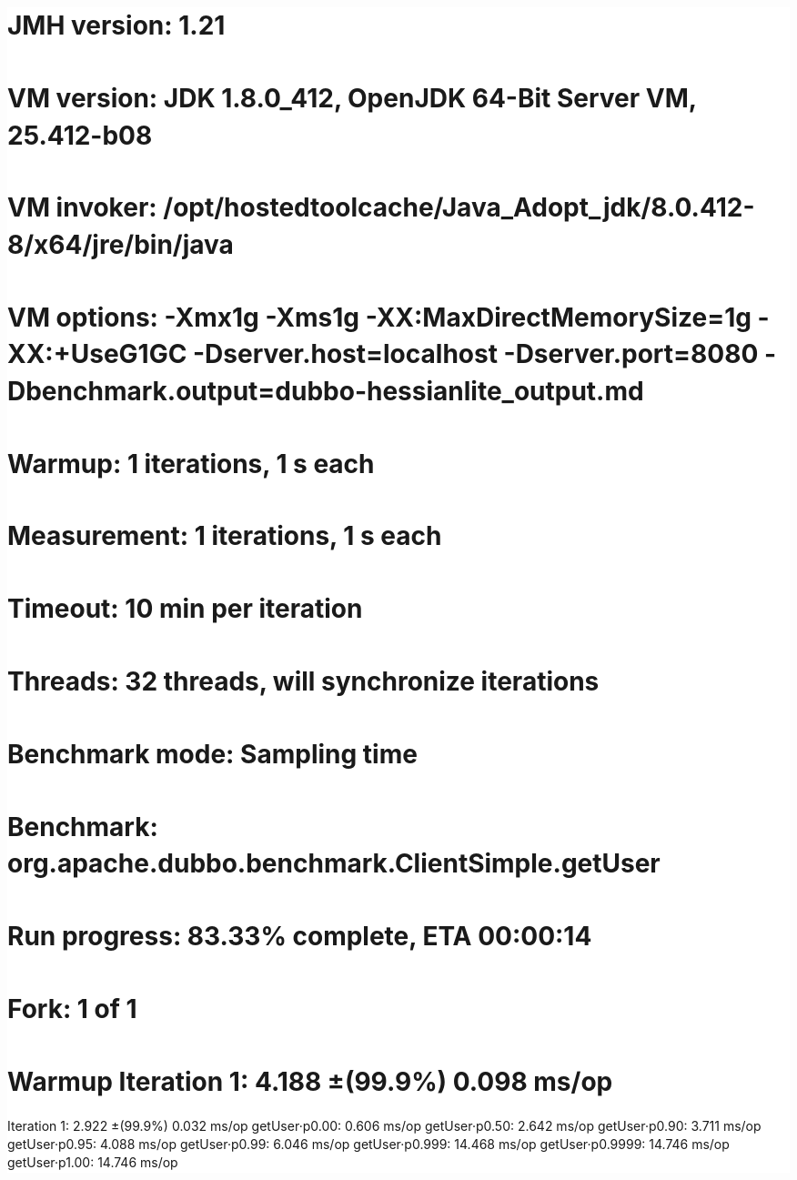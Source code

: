 
# JMH version: 1.21
# VM version: JDK 1.8.0_412, OpenJDK 64-Bit Server VM, 25.412-b08
# VM invoker: /opt/hostedtoolcache/Java_Adopt_jdk/8.0.412-8/x64/jre/bin/java
# VM options: -Xmx1g -Xms1g -XX:MaxDirectMemorySize=1g -XX:+UseG1GC -Dserver.host=localhost -Dserver.port=8080 -Dbenchmark.output=dubbo-hessianlite_output.md
# Warmup: 1 iterations, 1 s each
# Measurement: 1 iterations, 1 s each
# Timeout: 10 min per iteration
# Threads: 32 threads, will synchronize iterations
# Benchmark mode: Sampling time
# Benchmark: org.apache.dubbo.benchmark.ClientSimple.getUser

# Run progress: 83.33% complete, ETA 00:00:14
# Fork: 1 of 1
# Warmup Iteration   1: 4.188 ±(99.9%) 0.098 ms/op
Iteration   1: 2.922 ±(99.9%) 0.032 ms/op
                 getUser·p0.00:   0.606 ms/op
                 getUser·p0.50:   2.642 ms/op
                 getUser·p0.90:   3.711 ms/op
                 getUser·p0.95:   4.088 ms/op
                 getUser·p0.99:   6.046 ms/op
                 getUser·p0.999:  14.468 ms/op
                 getUser·p0.9999: 14.746 ms/op
                 getUser·p1.00:   14.746 ms/op



